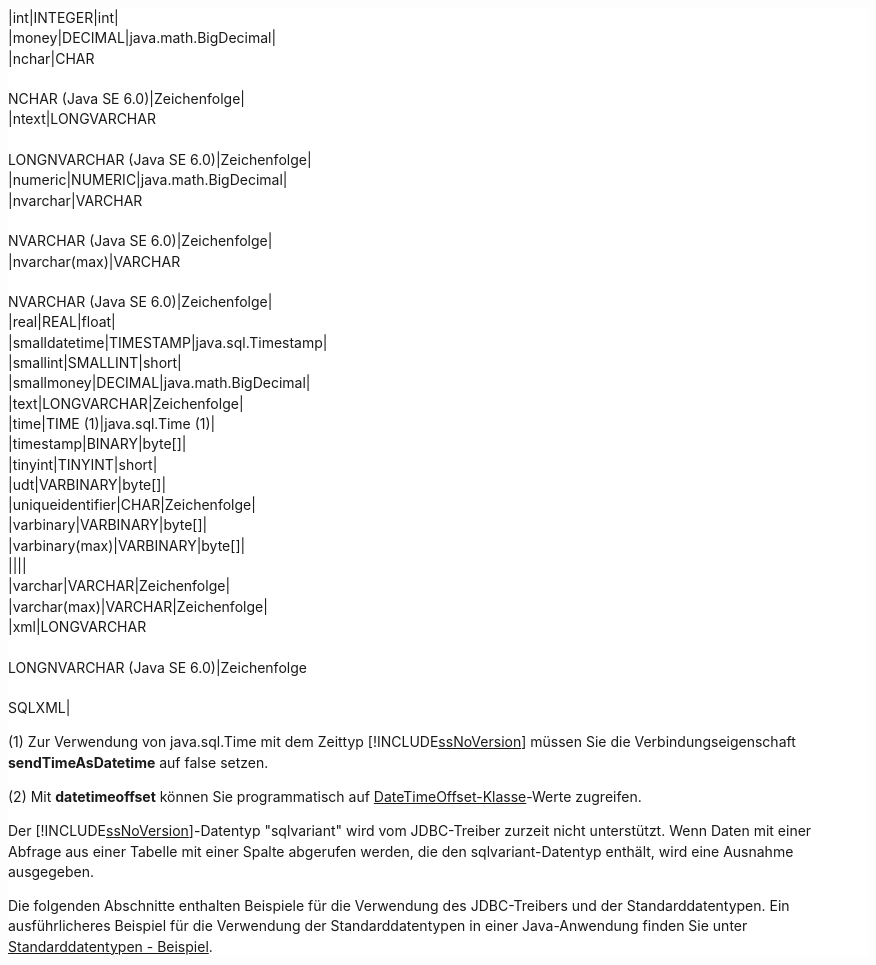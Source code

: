 |int|INTEGER|int|  
|money|DECIMAL|java.math.BigDecimal|  
|nchar|CHAR<br /><br /> NCHAR \(Java SE 6.0\)|Zeichenfolge|  
|ntext|LONGVARCHAR<br /><br /> LONGNVARCHAR \(Java SE 6.0\)|Zeichenfolge|  
|numeric|NUMERIC|java.math.BigDecimal|  
|nvarchar|VARCHAR<br /><br /> NVARCHAR \(Java SE 6.0\)|Zeichenfolge|  
|nvarchar\(max\)|VARCHAR<br /><br /> NVARCHAR \(Java SE 6.0\)|Zeichenfolge|  
|real|REAL|float|  
|smalldatetime|TIMESTAMP|java.sql.Timestamp|  
|smallint|SMALLINT|short|  
|smallmoney|DECIMAL|java.math.BigDecimal|  
|text|LONGVARCHAR|Zeichenfolge|  
|time|TIME \(1\)|java.sql.Time \(1\)|  
|timestamp|BINARY|byte\[\]|  
|tinyint|TINYINT|short|  
|udt|VARBINARY|byte\[\]|  
|uniqueidentifier|CHAR|Zeichenfolge|  
|varbinary|VARBINARY|byte\[\]|  
|varbinary\(max\)|VARBINARY|byte\[\]|  
||||  
|varchar|VARCHAR|Zeichenfolge|  
|varchar\(max\)|VARCHAR|Zeichenfolge|  
|xml|LONGVARCHAR<br /><br /> LONGNVARCHAR \(Java SE 6.0\)|Zeichenfolge<br /><br /> SQLXML|  
  
 \(1\) Zur Verwendung von java.sql.Time mit dem Zeittyp [!INCLUDE[ssNoVersion](../content/includes/ssNoVersion_md.md)] müssen Sie die Verbindungseigenschaft **sendTimeAsDatetime** auf false setzen.  
  
 \(2\) Mit **datetimeoffset** können Sie programmatisch auf [DateTimeOffset-Klasse](../content/DateTimeOffset-Class.md)\-Werte zugreifen.  
  
 Der [!INCLUDE[ssNoVersion](../content/includes/ssNoVersion_md.md)]\-Datentyp "sqlvariant" wird vom JDBC\-Treiber zurzeit nicht unterstützt. Wenn Daten mit einer Abfrage aus einer Tabelle mit einer Spalte abgerufen werden, die den sqlvariant\-Datentyp enthält, wird eine Ausnahme ausgegeben.  
  
 Die folgenden Abschnitte enthalten Beispiele für die Verwendung des JDBC\-Treibers und der Standarddatentypen. Ein ausführlicheres Beispiel für die Verwendung der Standarddatentypen in einer Java\-Anwendung finden Sie unter [Standarddatentypen - Beispiel](../content/Basic-Data-Types-Sample.md).  
  